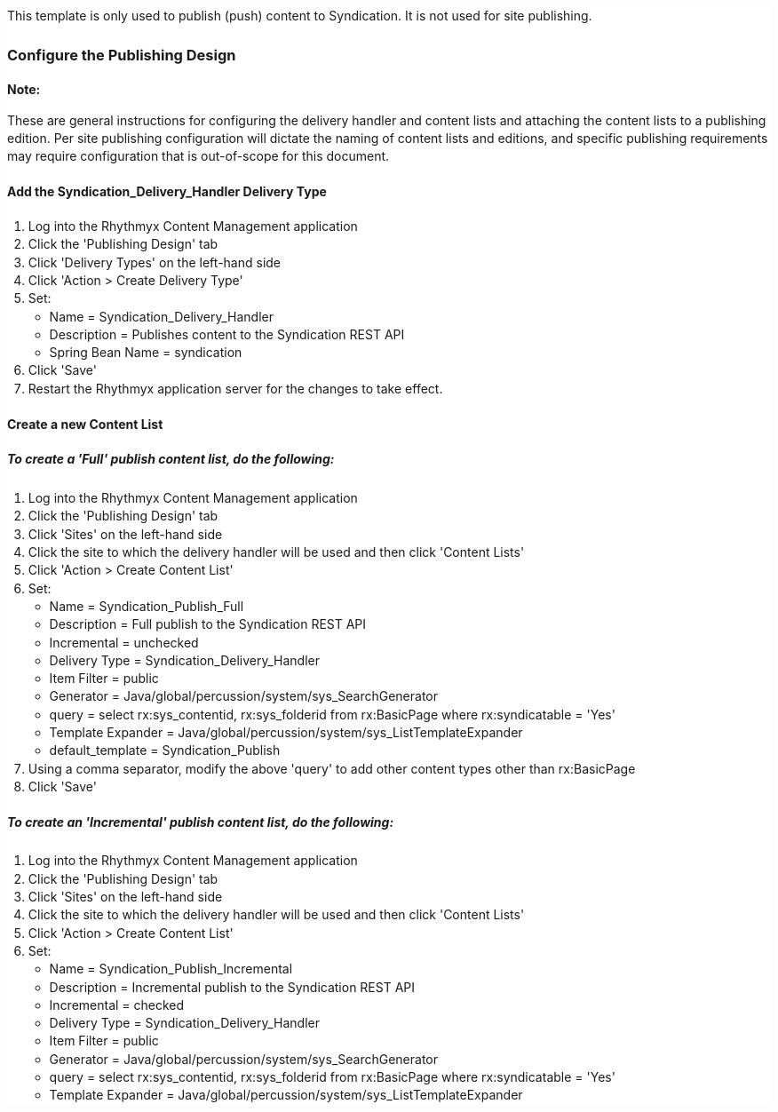 This template is only used to publish (push) content to Syndication. It is not used for site publishing.

### Configure the Publishing Design

**Note:**

These are general instructions for configuring the delivery handler and content lists and attaching the content lists to a publishing edition. Per site publishing configuration will dictate the naming of content lists and editions, and specific publishing requirements may require configuration that is out-of-scope for this document.

#### Add the Syndication_Delivery_Handler Delivery Type

1. Log into the Rhythmyx Content Management application
2. Click the 'Publishing Design' tab
3. Click 'Delivery Types' on the left-hand side
4. Click 'Action > Create Delivery Type'
5. Set:
	- Name = Syndication_Delivery_Handler
	- Description = Publishes content to the Syndication REST API
	- Spring Bean Name = syndication
6. Click 'Save'
7. Restart the Rhythmyx application server for the changes to take effect.

#### Create a new Content List

##### To create a 'Full' publish content list, do the following:

1. Log into the Rhythmyx Content Management application
2. Click the 'Publishing Design' tab
3. Click 'Sites' on the left-hand side
4. Click the site to which the delivery handler will be used and then click 'Content Lists'
5. Click 'Action > Create Content List'
6. Set:
	- Name = Syndication_Publish_Full
	- Description = Full publish to the Syndication REST API
	- Incremental = unchecked
	- Delivery Type = Syndication_Delivery_Handler
	- Item Filter = public
	- Generator = Java/global/percussion/system/sys_SearchGenerator
	- query = select rx:sys_contentid, rx:sys_folderid from rx:BasicPage where rx:syndicatable = 'Yes'
	- Template Expander = Java/global/percussion/system/sys_ListTemplateExpander
	- default_template = Syndication_Publish
7. Using a comma separator, modify the above 'query' to add other content types other than rx:BasicPage
8. Click 'Save'

##### To create an 'Incremental' publish content list, do the following:

1. Log into the Rhythmyx Content Management application
2. Click the 'Publishing Design' tab
3. Click 'Sites' on the left-hand side
4. Click the site to which the delivery handler will be used and then click 'Content Lists'
5. Click 'Action > Create Content List'
6. Set:
	- Name = Syndication_Publish_Incremental
	- Description = Incremental publish to the Syndication REST API
	- Incremental = checked
	- Delivery Type = Syndication_Delivery_Handler
	- Item Filter = public
	- Generator = Java/global/percussion/system/sys_SearchGenerator
	- query = select rx:sys_contentid, rx:sys_folderid from rx:BasicPage where rx:syndicatable = 'Yes'
	- Template Expander = Java/global/percussion/system/sys_ListTemplateExpander